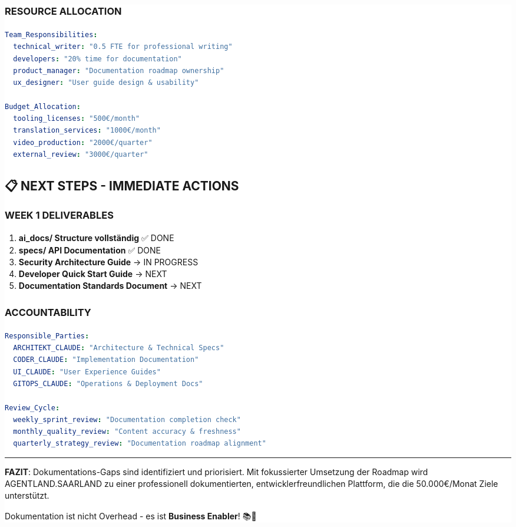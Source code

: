 ### RESOURCE ALLOCATION
```yaml
Team_Responsibilities:
  technical_writer: "0.5 FTE for professional writing"
  developers: "20% time for documentation"
  product_manager: "Documentation roadmap ownership"
  ux_designer: "User guide design & usability"
  
Budget_Allocation:
  tooling_licenses: "500€/month"
  translation_services: "1000€/month"
  video_production: "2000€/quarter"
  external_review: "3000€/quarter"
```

## 📋 NEXT STEPS - IMMEDIATE ACTIONS

### WEEK 1 DELIVERABLES
1. **ai_docs/ Structure vollständig** ✅ DONE
2. **specs/ API Documentation** ✅ DONE
3. **Security Architecture Guide** → IN PROGRESS
4. **Developer Quick Start Guide** → NEXT
5. **Documentation Standards Document** → NEXT

### ACCOUNTABILITY
```yaml
Responsible_Parties:
  ARCHITEKT_CLAUDE: "Architecture & Technical Specs"
  CODER_CLAUDE: "Implementation Documentation"
  UI_CLAUDE: "User Experience Guides"
  GITOPS_CLAUDE: "Operations & Deployment Docs"
  
Review_Cycle:
  weekly_sprint_review: "Documentation completion check"
  monthly_quality_review: "Content accuracy & freshness"
  quarterly_strategy_review: "Documentation roadmap alignment"
```

---

**FAZIT**: Dokumentations-Gaps sind identifiziert und priorisiert. Mit fokussierter Umsetzung der Roadmap wird AGENTLAND.SAARLAND zu einer professionell dokumentierten, entwicklerfreundlichen Plattform, die die 50.000€/Monat Ziele unterstützt.

Dokumentation ist nicht Overhead - es ist **Business Enabler**! 📚🚀